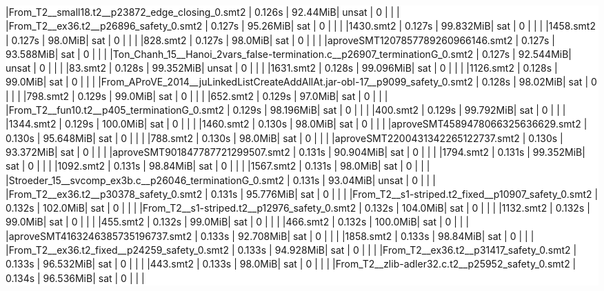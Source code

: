 |From_T2__small18.t2__p23872_edge_closing_0.smt2              |    0.126s | 92.44MiB| unsat | 0 |  |  |
|From_T2__ex36.t2__p26896_safety_0.smt2                       |    0.127s | 95.26MiB| sat | 0 |  |  |
|1430.smt2                                                    |    0.127s | 99.832MiB| sat | 0 |  |  |
|1458.smt2                                                    |    0.127s | 98.0MiB| sat | 0 |  |  |
|828.smt2                                                     |    0.127s | 98.0MiB| sat | 0 |  |  |
|aproveSMT1207857789260966146.smt2                            |    0.127s | 93.588MiB| sat | 0 |  |  |
|Ton_Chanh_15__Hanoi_2vars_false-termination.c__p26907_terminationG_0.smt2 |    0.127s | 92.544MiB| unsat | 0 |  |  |
|83.smt2                                                      |    0.128s | 99.352MiB| unsat | 0 |  |  |
|1631.smt2                                                    |    0.128s | 99.096MiB| sat | 0 |  |  |
|1126.smt2                                                    |    0.128s | 99.0MiB| sat | 0 |  |  |
|From_AProVE_2014__juLinkedListCreateAddAllAt.jar-obl-17__p9099_safety_0.smt2 |    0.128s | 98.02MiB| sat | 0 |  |  |
|798.smt2                                                     |    0.129s | 99.0MiB| sat | 0 |  |  |
|652.smt2                                                     |    0.129s | 97.0MiB| sat | 0 |  |  |
|From_T2__fun10.t2__p405_terminationG_0.smt2                  |    0.129s | 98.196MiB| sat | 0 |  |  |
|400.smt2                                                     |    0.129s | 99.792MiB| sat | 0 |  |  |
|1344.smt2                                                    |    0.129s | 100.0MiB| sat | 0 |  |  |
|1460.smt2                                                    |    0.130s | 98.0MiB| sat | 0 |  |  |
|aproveSMT4589478066325636629.smt2                            |    0.130s | 95.648MiB| sat | 0 |  |  |
|788.smt2                                                     |    0.130s | 98.0MiB| sat | 0 |  |  |
|aproveSMT2200431342265122737.smt2                            |    0.130s | 93.372MiB| sat | 0 |  |  |
|aproveSMT901847787721299507.smt2                             |    0.131s | 90.904MiB| sat | 0 |  |  |
|1794.smt2                                                    |    0.131s | 99.352MiB| sat | 0 |  |  |
|1092.smt2                                                    |    0.131s | 98.84MiB| sat | 0 |  |  |
|1567.smt2                                                    |    0.131s | 98.0MiB| sat | 0 |  |  |
|Stroeder_15__svcomp_ex3b.c__p26046_terminationG_0.smt2       |    0.131s | 93.04MiB| unsat | 0 |  |  |
|From_T2__ex36.t2__p30378_safety_0.smt2                       |    0.131s | 95.776MiB| sat | 0 |  |  |
|From_T2__s1-striped.t2_fixed__p10907_safety_0.smt2           |    0.132s | 102.0MiB| sat | 0 |  |  |
|From_T2__s1-striped.t2__p12976_safety_0.smt2                 |    0.132s | 104.0MiB| sat | 0 |  |  |
|1132.smt2                                                    |    0.132s | 99.0MiB| sat | 0 |  |  |
|455.smt2                                                     |    0.132s | 99.0MiB| sat | 0 |  |  |
|466.smt2                                                     |    0.132s | 100.0MiB| sat | 0 |  |  |
|aproveSMT4163246385735196737.smt2                            |    0.133s | 92.708MiB| sat | 0 |  |  |
|1858.smt2                                                    |    0.133s | 98.84MiB| sat | 0 |  |  |
|From_T2__ex36.t2_fixed__p24259_safety_0.smt2                 |    0.133s | 94.928MiB| sat | 0 |  |  |
|From_T2__ex36.t2__p31417_safety_0.smt2                       |    0.133s | 96.532MiB| sat | 0 |  |  |
|443.smt2                                                     |    0.133s | 98.0MiB| sat | 0 |  |  |
|From_T2__zlib-adler32.c.t2__p25952_safety_0.smt2             |    0.134s | 96.536MiB| sat | 0 |  |  |